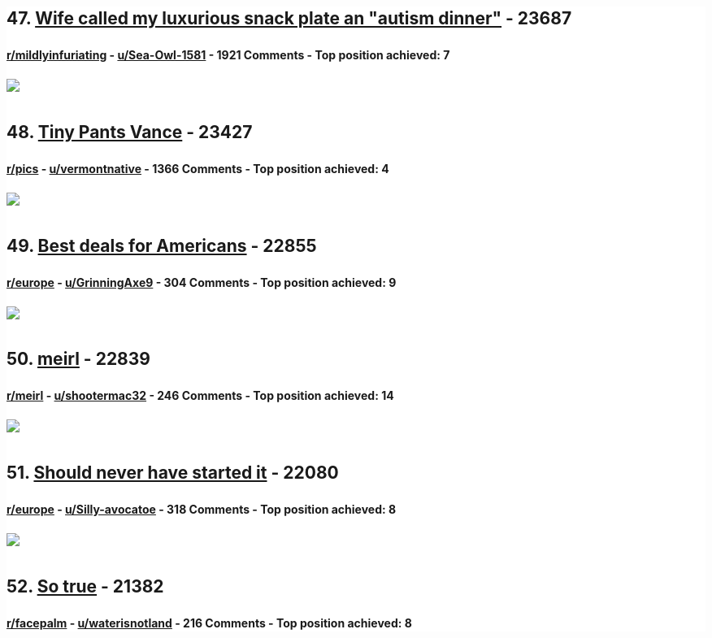 ## 47. [Wife called my luxurious snack plate an "autism dinner"](http://reddit.com/r/mildlyinfuriating/comments/1iv9m48/wife_called_my_luxurious_snack_plate_an_autism/) - 23687
#### [r/mildlyinfuriating](http://reddit.com/r/mildlyinfuriating) - [u/Sea-Owl-1581](http://reddit.com/u/Sea-Owl-1581) - 1921 Comments - Top position achieved: 7

<a href="https://i.redd.it/17j86nsc2mke1.jpeg"><img src="https://b.thumbs.redditmedia.com/IYylMvWPpg149g9jdZd2oSoRPegdzLTOeyavz8aNJhI.jpg"></img></a>

## 48. [Tiny Pants Vance](http://reddit.com/r/pics/comments/1ivr3n5/tiny_pants_vance/) - 23427
#### [r/pics](http://reddit.com/r/pics) - [u/vermontnative](http://reddit.com/u/vermontnative) - 1366 Comments - Top position achieved: 4

<a href="https://i.redd.it/psaekvx1uqke1.jpeg"><img src="https://b.thumbs.redditmedia.com/OFPyZFesezw1drOUw2VKdqTV95x2jisYgudxexB1jvk.jpg"></img></a>

## 49. [Best deals for Americans](http://reddit.com/r/europe/comments/1ivf3uc/best_deals_for_americans/) - 22855
#### [r/europe](http://reddit.com/r/europe) - [u/GrinningAxe9](http://reddit.com/u/GrinningAxe9) - 304 Comments - Top position achieved: 9

<a href="https://i.redd.it/6jmugxhxtnke1.png"><img src="https://a.thumbs.redditmedia.com/x4jWGCaJprK5NzvNw-VNeOQMsKXy1DDnpPrI4SqEvo0.jpg"></img></a>

## 50. [meirl](http://reddit.com/r/meirl/comments/1ivbhx5/meirl/) - 22839
#### [r/meirl](http://reddit.com/r/meirl) - [u/shootermac32](http://reddit.com/u/shootermac32) - 246 Comments - Top position achieved: 14

<a href="https://i.redd.it/vkjfz2utlmke1.jpeg"><img src="https://b.thumbs.redditmedia.com/divC_wtbOeGvuVKWgNN5WJV0frT6LtiStI65pfO0haQ.jpg"></img></a>

## 51. [Should never have started it](http://reddit.com/r/europe/comments/1iv9kft/should_never_have_started_it/) - 22080
#### [r/europe](http://reddit.com/r/europe) - [u/Silly-avocatoe](http://reddit.com/u/Silly-avocatoe) - 318 Comments - Top position achieved: 8

<a href="https://i.redd.it/y1fi189l0mke1.png"><img src="https://b.thumbs.redditmedia.com/8RXw5RqjZFBfUKhrCXOBaEyqlHt7cF6O2t_LA9fqJqo.jpg"></img></a>

## 52. [So true](http://reddit.com/r/facepalm/comments/1ivnsez/so_true/) - 21382
#### [r/facepalm](http://reddit.com/r/facepalm) - [u/waterisnotland](http://reddit.com/u/waterisnotland) - 216 Comments - Top position achieved: 8
